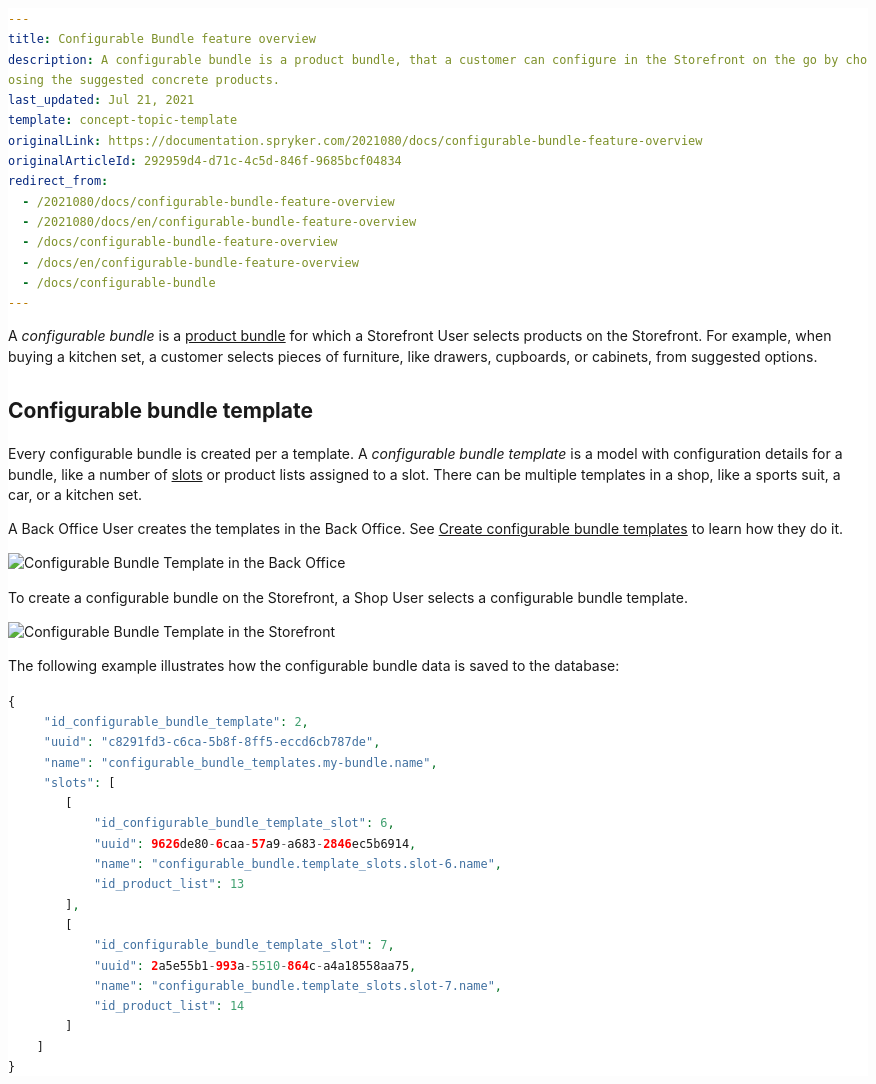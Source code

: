 ```yaml
---
title: Configurable Bundle feature overview
description: A configurable bundle is a product bundle, that a customer can configure in the Storefront on the go by choosing the suggested concrete products.
last_updated: Jul 21, 2021
template: concept-topic-template
originalLink: https://documentation.spryker.com/2021080/docs/configurable-bundle-feature-overview
originalArticleId: 292959d4-d71c-4c5d-846f-9685bcf04834
redirect_from:
  - /2021080/docs/configurable-bundle-feature-overview
  - /2021080/docs/en/configurable-bundle-feature-overview
  - /docs/configurable-bundle-feature-overview
  - /docs/en/configurable-bundle-feature-overview
  - /docs/configurable-bundle
---
```


A *configurable bundle* is a [product bundle](/docs/pbc/all/product-information-management/{{page.version}}/base-shop/feature-overviews/product-bundles-feature-overview.html) for which a Storefront User selects products on the Storefront.
For example, when buying a kitchen set, a customer selects pieces of furniture, like drawers, cupboards, or cabinets, from suggested options.

## Configurable bundle template
Every configurable bundle is created per a template. A *configurable bundle template* is a model with configuration details for a bundle, like a number of [slots](#configurable-bundle-slot) or product lists assigned to a slot. There can be multiple templates in a shop, like a sports suit, a car, or a kitchen set.

A Back Office User creates the templates in the Back Office. See [Сreate configurable bundle templates](docs/pbc/all/product-information-management/{{page.version}}/base-shop/manage-in-the-back-office/configurable-bundle-templatescreate-configurable-bundle-templates.html) to learn how they do it.

![Configurable Bundle Template in the Back Office](https://spryker.s3.eu-central-1.amazonaws.com/docs/Features/Product+Management/Configurable+Bundle/Configurable+Bundle+Template+-+back+office.png)

To create a configurable bundle on the Storefront, a Shop User selects a configurable bundle template.

![Configurable Bundle Template in the Storefront](https://spryker.s3.eu-central-1.amazonaws.com/docs/Features/Product+Management/Configurable+Bundle/configurable-bundle-template-selection.png)


The following example illustrates how the configurable bundle data is saved to the database:
```php
{
     "id_configurable_bundle_template": 2,
     "uuid": "c8291fd3-c6ca-5b8f-8ff5-eccd6cb787de",
     "name": "configurable_bundle_templates.my-bundle.name",
     "slots": [
        [
            "id_configurable_bundle_template_slot": 6,
            "uuid": 9626de80-6caa-57a9-a683-2846ec5b6914,
            "name": "configurable_bundle.template_slots.slot-6.name",
            "id_product_list": 13
        ],
        [
            "id_configurable_bundle_template_slot": 7,
            "uuid": 2a5e55b1-993a-5510-864c-a4a18558aa75,
            "name": "configurable_bundle.template_slots.slot-7.name",
            "id_product_list": 14
        ]
    ]
}
```
